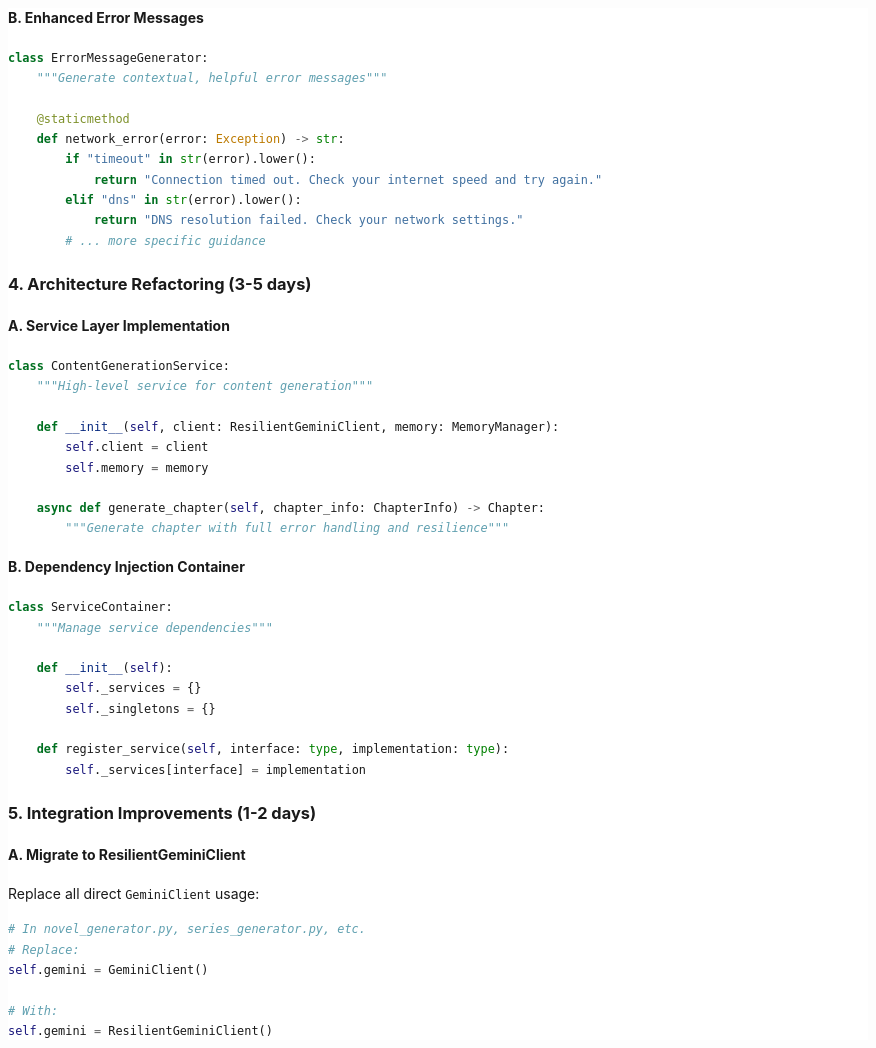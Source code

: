 #### B. Enhanced Error Messages

```python
class ErrorMessageGenerator:
    """Generate contextual, helpful error messages"""

    @staticmethod
    def network_error(error: Exception) -> str:
        if "timeout" in str(error).lower():
            return "Connection timed out. Check your internet speed and try again."
        elif "dns" in str(error).lower():
            return "DNS resolution failed. Check your network settings."
        # ... more specific guidance
```

### 4. **Architecture Refactoring** (3-5 days)

#### A. Service Layer Implementation

```python
class ContentGenerationService:
    """High-level service for content generation"""

    def __init__(self, client: ResilientGeminiClient, memory: MemoryManager):
        self.client = client
        self.memory = memory

    async def generate_chapter(self, chapter_info: ChapterInfo) -> Chapter:
        """Generate chapter with full error handling and resilience"""
```

#### B. Dependency Injection Container

```python
class ServiceContainer:
    """Manage service dependencies"""

    def __init__(self):
        self._services = {}
        self._singletons = {}

    def register_service(self, interface: type, implementation: type):
        self._services[interface] = implementation
```

### 5. **Integration Improvements** (1-2 days)

#### A. Migrate to ResilientGeminiClient

Replace all direct `GeminiClient` usage:

```python
# In novel_generator.py, series_generator.py, etc.
# Replace:
self.gemini = GeminiClient()

# With:
self.gemini = ResilientGeminiClient()
```
